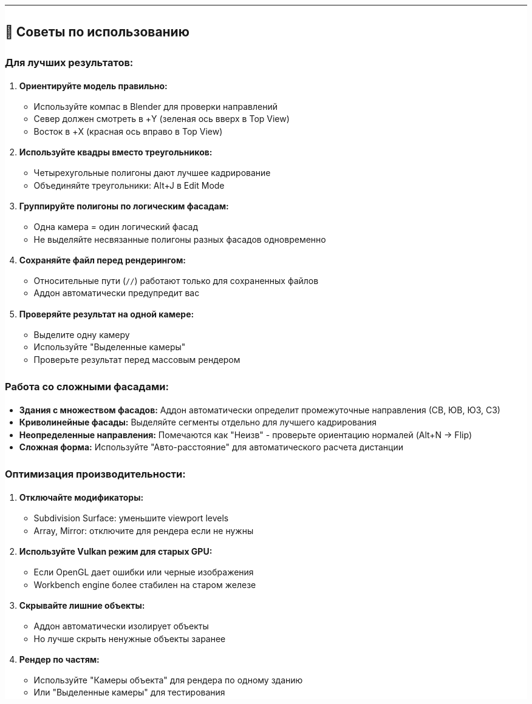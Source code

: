 
---

## 🎯 Советы по использованию

### **Для лучших результатов:**

1. **Ориентируйте модель правильно:**
   - Используйте компас в Blender для проверки направлений
   - Север должен смотреть в +Y (зеленая ось вверх в Top View)
   - Восток в +X (красная ось вправо в Top View)

2. **Используйте квадры вместо треугольников:**
   - Четырехугольные полигоны дают лучшее кадрирование
   - Объединяйте треугольники: Alt+J в Edit Mode

3. **Группируйте полигоны по логическим фасадам:**
   - Одна камера = один логический фасад
   - Не выделяйте несвязанные полигоны разных фасадов одновременно

4. **Сохраняйте файл перед рендерингом:**
   - Относительные пути (`//`) работают только для сохраненных файлов
   - Аддон автоматически предупредит вас

5. **Проверяйте результат на одной камере:**
   - Выделите одну камеру
   - Используйте "Выделенные камеры"
   - Проверьте результат перед массовым рендером

### **Работа со сложными фасадами:**

- **Здания с множеством фасадов:** Аддон автоматически определит промежуточные направления (СВ, ЮВ, ЮЗ, СЗ)
- **Криволинейные фасады:** Выделяйте сегменты отдельно для лучшего кадрирования
- **Неопределенные направления:** Помечаются как "Неизв" - проверьте ориентацию нормалей (Alt+N → Flip)
- **Сложная форма:** Используйте "Авто-расстояние" для автоматического расчета дистанции

### **Оптимизация производительности:**

1. **Отключайте модификаторы:**
   - Subdivision Surface: уменьшите viewport levels
   - Array, Mirror: отключите для рендера если не нужны

2. **Используйте Vulkan режим для старых GPU:**
   - Если OpenGL дает ошибки или черные изображения
   - Workbench engine более стабилен на старом железе

3. **Скрывайте лишние объекты:**
   - Аддон автоматически изолирует объекты
   - Но лучше скрыть ненужные объекты заранее

4. **Рендер по частям:**
   - Используйте "Камеры объекта" для рендера по одному зданию
   - Или "Выделенные камеры" для тестирования
